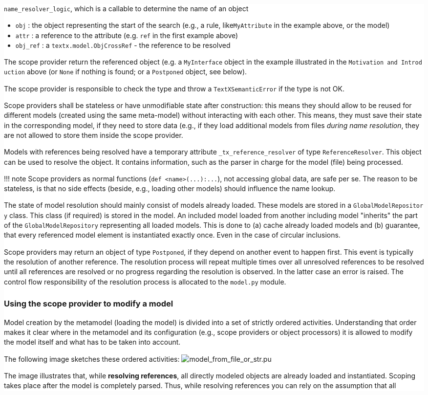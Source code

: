 ```name_resolver_logic```, which is a callable to determine the name of an object 

 * `obj`     : the object representing the start of the search (e.g., a rule,
               like`MyAttribute` in the example above, or the model)
 * `attr`    : a reference to the attribute (e.g. `ref` in the first example above)
 * `obj_ref` : a `textx.model.ObjCrossRef` - the reference to be resolved

The scope provider return the referenced object (e.g. a `MyInterface` object in
the example illustrated in the `Motivation and Introduction` above (or `None` if
nothing is found; or a `Postponed` object, see below).

The scope provider is responsible to check the type and throw a
`TextXSemanticError` if the type is not OK.

Scope providers shall be stateless or have unmodifiable state after
construction: this means they should allow to be reused for different models
(created using the same meta-model) without interacting with each other. This
means, they must save their state in the corresponding model, if they need to
store data (e.g., if they load additional models from files *during name
resolution*, they are not allowed to store them inside the scope provider.

Models with references being resolved have a temporary attribute
`_tx_reference_resolver` of type `ReferenceResolver`. This object can be used to
resolve the object. It contains information, such as the parser in charge for
the model (file) being processed.

!!! note
    Scope providers as normal functions (`def <name>(...):...`), not
    accessing global data, are safe per se. The reason to be stateless, is that
    no side effects (beside, e.g., loading other models) should influence the
    name lookup.

The state of model resolution should mainly consist of models already loaded.
These models are stored in a `GlobalModelRepository` class. This class (if
required) is stored in the model. An included model loaded from another
including model "inherits" the part of the `GlobalModelRepository` representing
all loaded models. This is done to (a) cache already loaded models and (b)
guarantee, that every referenced model element is instantiated exactly once.
Even in the case of circular inclusions.

Scope providers may return an object of type `Postponed`, if they depend on
another event to happen first. This event is typically the resolution of another
reference. The resolution process will repeat multiple times over all unresolved
references to be resolved until all references are resolved or no progress
regarding the resolution is observed. In the latter case an error is raised. The
control flow responsibility of the resolution process is allocated to the
`model.py` module.


### Using the scope provider to modify a model

Model creation by the metamodel (loading the model) is divided into
a set of strictly ordered activities. Understanding that order
makes it clear where in the metamodel and its configuration (e.g.,
scope providers or object processors) it is allowed to modify the
model itself and what has to be taken into account.

The following image sketches these ordered activities:
![model_from_file_or_str.pu](images/model_from_file_or_str.png)

The image illustrates that, while **resolving references**, all directly modeled
objects are already loaded and instantiated. Scoping takes place after the model is completely parsed. Thus, 
while resolving references you can rely on the assumption that all
```